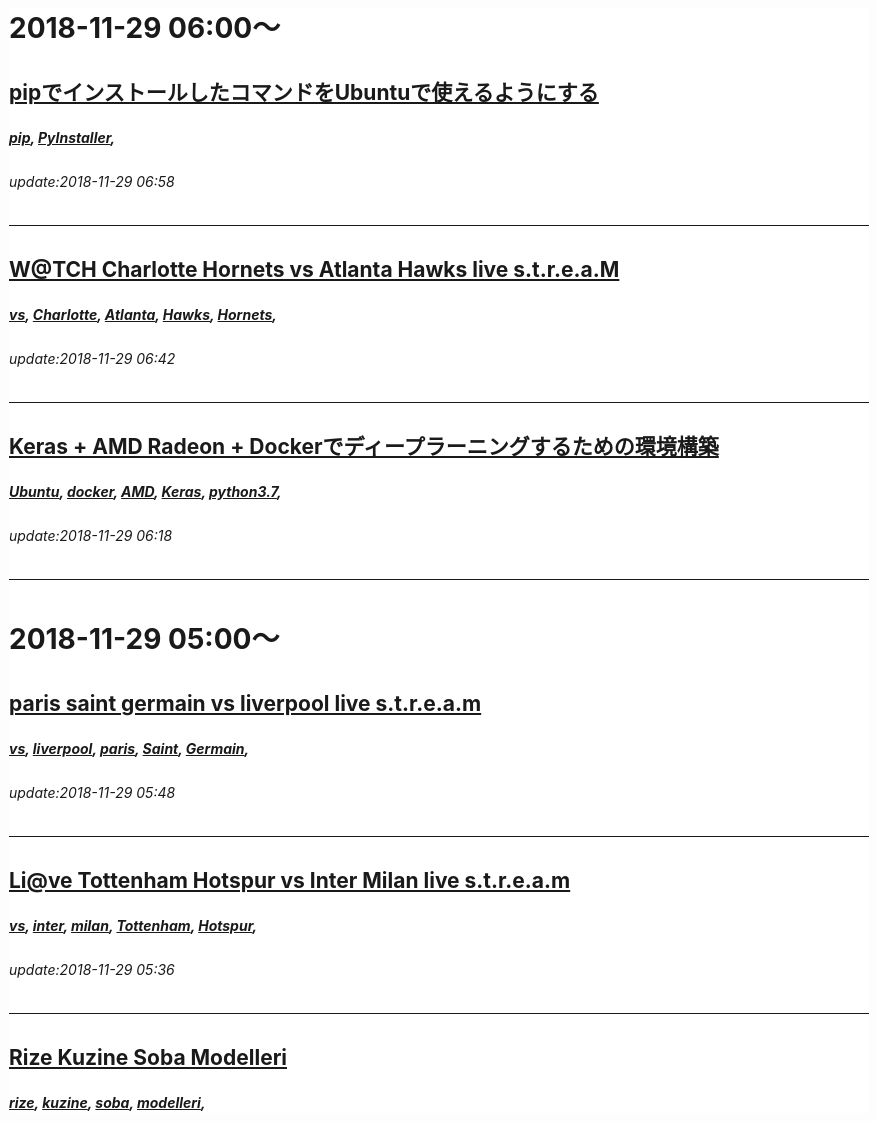 


# 2018-11-29 06:00～
## [pipでインストールしたコマンドをUbuntuで使えるようにする](https://qiita.com/Hayakuchi0/items/1ea9596223518ae7011e)
##### [pip](https://qiita.com/tags/pip), [PyInstaller](https://qiita.com/tags/PyInstaller), 
###### update:2018-11-29 06:58
---
## [W@TCH Charlotte Hornets vs Atlanta Hawks live s.t.r.e.a.M](https://qiita.com/monpakhi564684768/items/c287588b642bd67c51e3)
##### [vs](https://qiita.com/tags/vs), [Charlotte](https://qiita.com/tags/Charlotte), [Atlanta](https://qiita.com/tags/Atlanta), [Hawks](https://qiita.com/tags/Hawks), [Hornets](https://qiita.com/tags/Hornets), 
###### update:2018-11-29 06:42
---
## [Keras + AMD Radeon + Dockerでディープラーニングするための環境構築](https://qiita.com/yoshikit1996/items/9063e15756fa96553369)
##### [Ubuntu](https://qiita.com/tags/Ubuntu), [docker](https://qiita.com/tags/docker), [AMD](https://qiita.com/tags/AMD), [Keras](https://qiita.com/tags/Keras), [python3.7](https://qiita.com/tags/python3.7), 
###### update:2018-11-29 06:18
---




# 2018-11-29 05:00～
## [paris saint germain vs liverpool live s.t.r.e.a.m](https://qiita.com/fulbanu2/items/2bd57082c793b3a4e0a3)
##### [vs](https://qiita.com/tags/vs), [liverpool](https://qiita.com/tags/liverpool), [paris](https://qiita.com/tags/paris), [Saint](https://qiita.com/tags/Saint), [Germain](https://qiita.com/tags/Germain), 
###### update:2018-11-29 05:48
---
## [Li@ve Tottenham Hotspur vs Inter Milan live s.t.r.e.a.m](https://qiita.com/fulbanu2/items/f289cb7e7d68ef95aca7)
##### [vs](https://qiita.com/tags/vs), [inter](https://qiita.com/tags/inter), [milan](https://qiita.com/tags/milan), [Tottenham](https://qiita.com/tags/Tottenham), [Hotspur](https://qiita.com/tags/Hotspur), 
###### update:2018-11-29 05:36
---
## [Rize Kuzine Soba Modelleri](https://qiita.com/Kuzinesoba/items/30469fc9fbb09d6fe330)
##### [rize](https://qiita.com/tags/rize), [kuzine](https://qiita.com/tags/kuzine), [soba](https://qiita.com/tags/soba), [modelleri](https://qiita.com/tags/modelleri), 